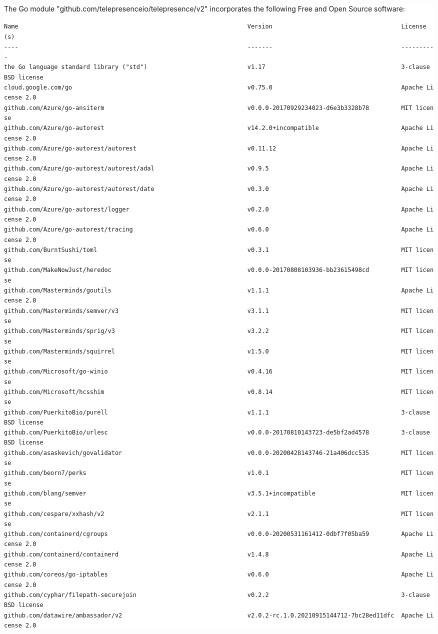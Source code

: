 The Go module "github.com/telepresenceio/telepresence/v2" incorporates the
following Free and Open Source software:

    Name                                                                Version                                    License(s)
    ----                                                                -------                                    ----------
    the Go language standard library ("std")                            v1.17                                      3-clause BSD license
    cloud.google.com/go                                                 v0.75.0                                    Apache License 2.0
    github.com/Azure/go-ansiterm                                        v0.0.0-20170929234023-d6e3b3328b78         MIT license
    github.com/Azure/go-autorest                                        v14.2.0+incompatible                       Apache License 2.0
    github.com/Azure/go-autorest/autorest                               v0.11.12                                   Apache License 2.0
    github.com/Azure/go-autorest/autorest/adal                          v0.9.5                                     Apache License 2.0
    github.com/Azure/go-autorest/autorest/date                          v0.3.0                                     Apache License 2.0
    github.com/Azure/go-autorest/logger                                 v0.2.0                                     Apache License 2.0
    github.com/Azure/go-autorest/tracing                                v0.6.0                                     Apache License 2.0
    github.com/BurntSushi/toml                                          v0.3.1                                     MIT license
    github.com/MakeNowJust/heredoc                                      v0.0.0-20170808103936-bb23615498cd         MIT license
    github.com/Masterminds/goutils                                      v1.1.1                                     Apache License 2.0
    github.com/Masterminds/semver/v3                                    v3.1.1                                     MIT license
    github.com/Masterminds/sprig/v3                                     v3.2.2                                     MIT license
    github.com/Masterminds/squirrel                                     v1.5.0                                     MIT license
    github.com/Microsoft/go-winio                                       v0.4.16                                    MIT license
    github.com/Microsoft/hcsshim                                        v0.8.14                                    MIT license
    github.com/PuerkitoBio/purell                                       v1.1.1                                     3-clause BSD license
    github.com/PuerkitoBio/urlesc                                       v0.0.0-20170810143723-de5bf2ad4578         3-clause BSD license
    github.com/asaskevich/govalidator                                   v0.0.0-20200428143746-21a406dcc535         MIT license
    github.com/beorn7/perks                                             v1.0.1                                     MIT license
    github.com/blang/semver                                             v3.5.1+incompatible                        MIT license
    github.com/cespare/xxhash/v2                                        v2.1.1                                     MIT license
    github.com/containerd/cgroups                                       v0.0.0-20200531161412-0dbf7f05ba59         Apache License 2.0
    github.com/containerd/containerd                                    v1.4.8                                     Apache License 2.0
    github.com/coreos/go-iptables                                       v0.6.0                                     Apache License 2.0
    github.com/cyphar/filepath-securejoin                               v0.2.2                                     3-clause BSD license
    github.com/datawire/ambassador/v2                                   v2.0.2-rc.1.0.20210915144712-7bc28ed11dfc  Apache License 2.0